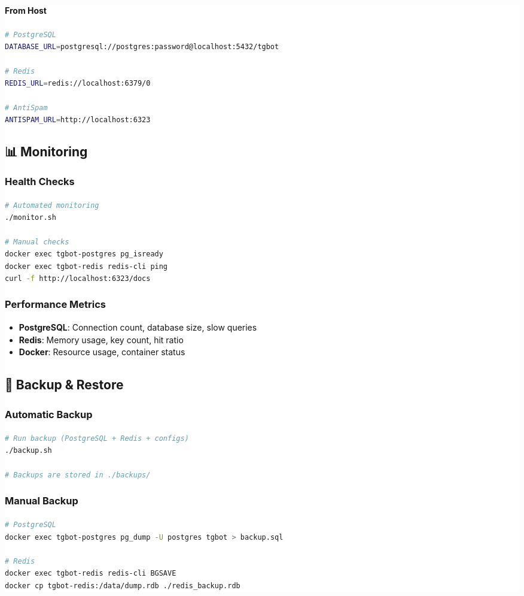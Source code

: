 #### From Host
```bash
# PostgreSQL
DATABASE_URL=postgresql://postgres:password@localhost:5432/tgbot

# Redis
REDIS_URL=redis://localhost:6379/0

# AntiSpam
ANTISPAM_URL=http://localhost:6323
```

## 📊 Monitoring

### Health Checks
```bash
# Automated monitoring
./monitor.sh

# Manual checks
docker exec tgbot-postgres pg_isready
docker exec tgbot-redis redis-cli ping
curl -f http://localhost:6323/docs
```

### Performance Metrics
- **PostgreSQL**: Connection count, database size, slow queries
- **Redis**: Memory usage, key count, hit ratio
- **Docker**: Resource usage, container status

## 💾 Backup & Restore

### Automatic Backup
```bash
# Run backup (PostgreSQL + Redis + configs)
./backup.sh

# Backups are stored in ./backups/
```

### Manual Backup
```bash
# PostgreSQL
docker exec tgbot-postgres pg_dump -U postgres tgbot > backup.sql

# Redis
docker exec tgbot-redis redis-cli BGSAVE
docker cp tgbot-redis:/data/dump.rdb ./redis_backup.rdb
```
